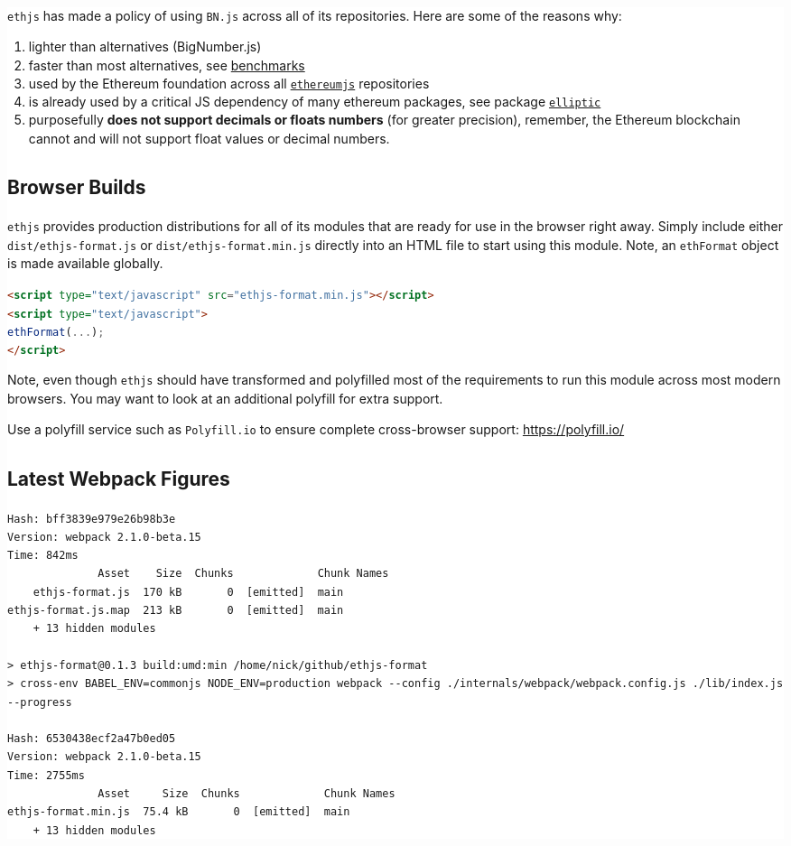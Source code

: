 `ethjs` has made a policy of using `BN.js` across all of its repositories. Here are some of the reasons why:

  1. lighter than alternatives (BigNumber.js)
  2. faster than most alternatives, see [benchmarks](https://github.com/indutny/bn.js/issues/89)
  3. used by the Ethereum foundation across all [`ethereumjs`](https://github.com/ethereumjs) repositories
  4. is already used by a critical JS dependency of many ethereum packages, see package [`elliptic`](https://github.com/indutny/elliptic)
  5. purposefully **does not support decimals or floats numbers** (for greater precision), remember, the Ethereum blockchain cannot and will not support float values or decimal numbers.

## Browser Builds

`ethjs` provides production distributions for all of its modules that are ready for use in the browser right away. Simply include either `dist/ethjs-format.js` or `dist/ethjs-format.min.js` directly into an HTML file to start using this module. Note, an `ethFormat` object is made available globally.

```html
<script type="text/javascript" src="ethjs-format.min.js"></script>
<script type="text/javascript">
ethFormat(...);
</script>
```

Note, even though `ethjs` should have transformed and polyfilled most of the requirements to run this module across most modern browsers. You may want to look at an additional polyfill for extra support.

Use a polyfill service such as `Polyfill.io` to ensure complete cross-browser support:
https://polyfill.io/

## Latest Webpack Figures

```
Hash: bff3839e979e26b98b3e                                                           
Version: webpack 2.1.0-beta.15
Time: 842ms
              Asset    Size  Chunks             Chunk Names
    ethjs-format.js  170 kB       0  [emitted]  main
ethjs-format.js.map  213 kB       0  [emitted]  main
    + 13 hidden modules

> ethjs-format@0.1.3 build:umd:min /home/nick/github/ethjs-format
> cross-env BABEL_ENV=commonjs NODE_ENV=production webpack --config ./internals/webpack/webpack.config.js ./lib/index.js --progress

Hash: 6530438ecf2a47b0ed05                                                           
Version: webpack 2.1.0-beta.15
Time: 2755ms
              Asset     Size  Chunks             Chunk Names
ethjs-format.min.js  75.4 kB       0  [emitted]  main
    + 13 hidden modules
```
